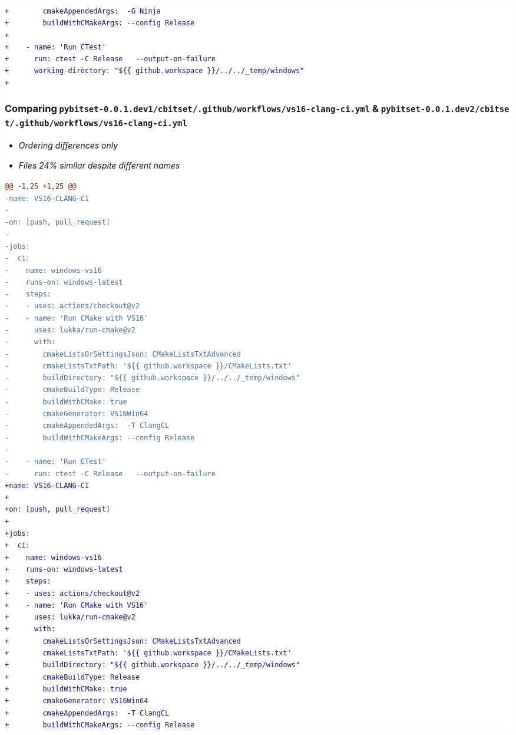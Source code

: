```diff
+        cmakeAppendedArgs:  -G Ninja
+        buildWithCMakeArgs: --config Release  
+        
+    - name: 'Run CTest'
+      run: ctest -C Release   --output-on-failure 
+      working-directory: "${{ github.workspace }}/../../_temp/windows"
+
```

### Comparing `pybitset-0.0.1.dev1/cbitset/.github/workflows/vs16-clang-ci.yml` & `pybitset-0.0.1.dev2/cbitset/.github/workflows/vs16-clang-ci.yml`

 * *Ordering differences only*

 * *Files 24% similar despite different names*

```diff
@@ -1,25 +1,25 @@
-name: VS16-CLANG-CI
-
-on: [push, pull_request]
-
-jobs:
-  ci:
-    name: windows-vs16
-    runs-on: windows-latest
-    steps:
-    - uses: actions/checkout@v2
-    - name: 'Run CMake with VS16'
-      uses: lukka/run-cmake@v2
-      with:
-        cmakeListsOrSettingsJson: CMakeListsTxtAdvanced
-        cmakeListsTxtPath: '${{ github.workspace }}/CMakeLists.txt'
-        buildDirectory: "${{ github.workspace }}/../../_temp/windows"
-        cmakeBuildType: Release   
-        buildWithCMake: true
-        cmakeGenerator: VS16Win64 
-        cmakeAppendedArgs:  -T ClangCL
-        buildWithCMakeArgs: --config Release  
-        
-    - name: 'Run CTest'
-      run: ctest -C Release   --output-on-failure 
+name: VS16-CLANG-CI
+
+on: [push, pull_request]
+
+jobs:
+  ci:
+    name: windows-vs16
+    runs-on: windows-latest
+    steps:
+    - uses: actions/checkout@v2
+    - name: 'Run CMake with VS16'
+      uses: lukka/run-cmake@v2
+      with:
+        cmakeListsOrSettingsJson: CMakeListsTxtAdvanced
+        cmakeListsTxtPath: '${{ github.workspace }}/CMakeLists.txt'
+        buildDirectory: "${{ github.workspace }}/../../_temp/windows"
+        cmakeBuildType: Release   
+        buildWithCMake: true
+        cmakeGenerator: VS16Win64 
+        cmakeAppendedArgs:  -T ClangCL
+        buildWithCMakeArgs: --config Release  
```